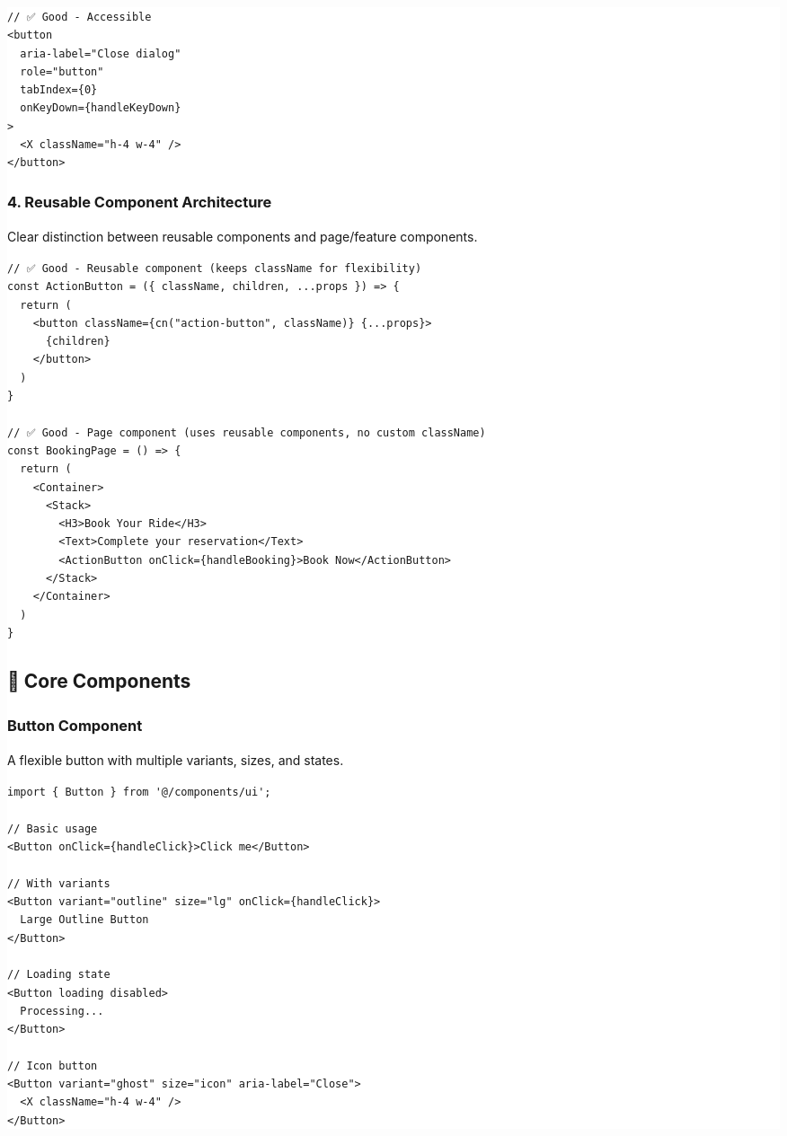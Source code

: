 ```tsx
// ✅ Good - Accessible
<button
  aria-label="Close dialog"
  role="button"
  tabIndex={0}
  onKeyDown={handleKeyDown}
>
  <X className="h-4 w-4" />
</button>
```

### 4. **Reusable Component Architecture**
Clear distinction between reusable components and page/feature components.

```tsx
// ✅ Good - Reusable component (keeps className for flexibility)
const ActionButton = ({ className, children, ...props }) => {
  return (
    <button className={cn("action-button", className)} {...props}>
      {children}
    </button>
  )
}

// ✅ Good - Page component (uses reusable components, no custom className)
const BookingPage = () => {
  return (
    <Container>
      <Stack>
        <H3>Book Your Ride</H3>
        <Text>Complete your reservation</Text>
        <ActionButton onClick={handleBooking}>Book Now</ActionButton>
      </Stack>
    </Container>
  )
}
```

## 🧩 Core Components

### Button Component
A flexible button with multiple variants, sizes, and states.

```tsx
import { Button } from '@/components/ui';

// Basic usage
<Button onClick={handleClick}>Click me</Button>

// With variants
<Button variant="outline" size="lg" onClick={handleClick}>
  Large Outline Button
</Button>

// Loading state
<Button loading disabled>
  Processing...
</Button>

// Icon button
<Button variant="ghost" size="icon" aria-label="Close">
  <X className="h-4 w-4" />
</Button>
```